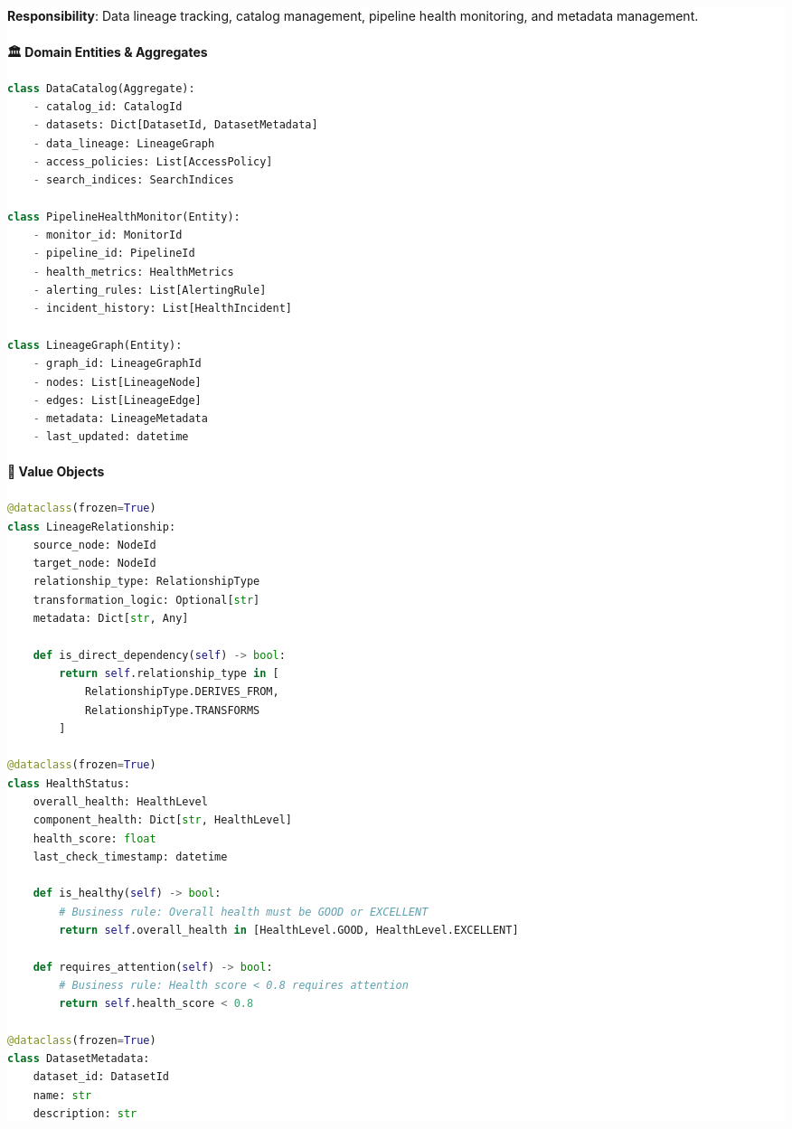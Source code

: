 **Responsibility**: Data lineage tracking, catalog management, pipeline health monitoring, and metadata management.

#### 🏛️ Domain Entities & Aggregates

```python
class DataCatalog(Aggregate):
    - catalog_id: CatalogId
    - datasets: Dict[DatasetId, DatasetMetadata]
    - data_lineage: LineageGraph
    - access_policies: List[AccessPolicy]
    - search_indices: SearchIndices

class PipelineHealthMonitor(Entity):
    - monitor_id: MonitorId
    - pipeline_id: PipelineId
    - health_metrics: HealthMetrics
    - alerting_rules: List[AlertingRule]
    - incident_history: List[HealthIncident]

class LineageGraph(Entity):
    - graph_id: LineageGraphId
    - nodes: List[LineageNode]
    - edges: List[LineageEdge]
    - metadata: LineageMetadata
    - last_updated: datetime
```

#### 💎 Value Objects

```python
@dataclass(frozen=True)
class LineageRelationship:
    source_node: NodeId
    target_node: NodeId
    relationship_type: RelationshipType
    transformation_logic: Optional[str]
    metadata: Dict[str, Any]
    
    def is_direct_dependency(self) -> bool:
        return self.relationship_type in [
            RelationshipType.DERIVES_FROM,
            RelationshipType.TRANSFORMS
        ]

@dataclass(frozen=True)
class HealthStatus:
    overall_health: HealthLevel
    component_health: Dict[str, HealthLevel]
    health_score: float
    last_check_timestamp: datetime
    
    def is_healthy(self) -> bool:
        # Business rule: Overall health must be GOOD or EXCELLENT
        return self.overall_health in [HealthLevel.GOOD, HealthLevel.EXCELLENT]
    
    def requires_attention(self) -> bool:
        # Business rule: Health score < 0.8 requires attention
        return self.health_score < 0.8

@dataclass(frozen=True)
class DatasetMetadata:
    dataset_id: DatasetId
    name: str
    description: str
```